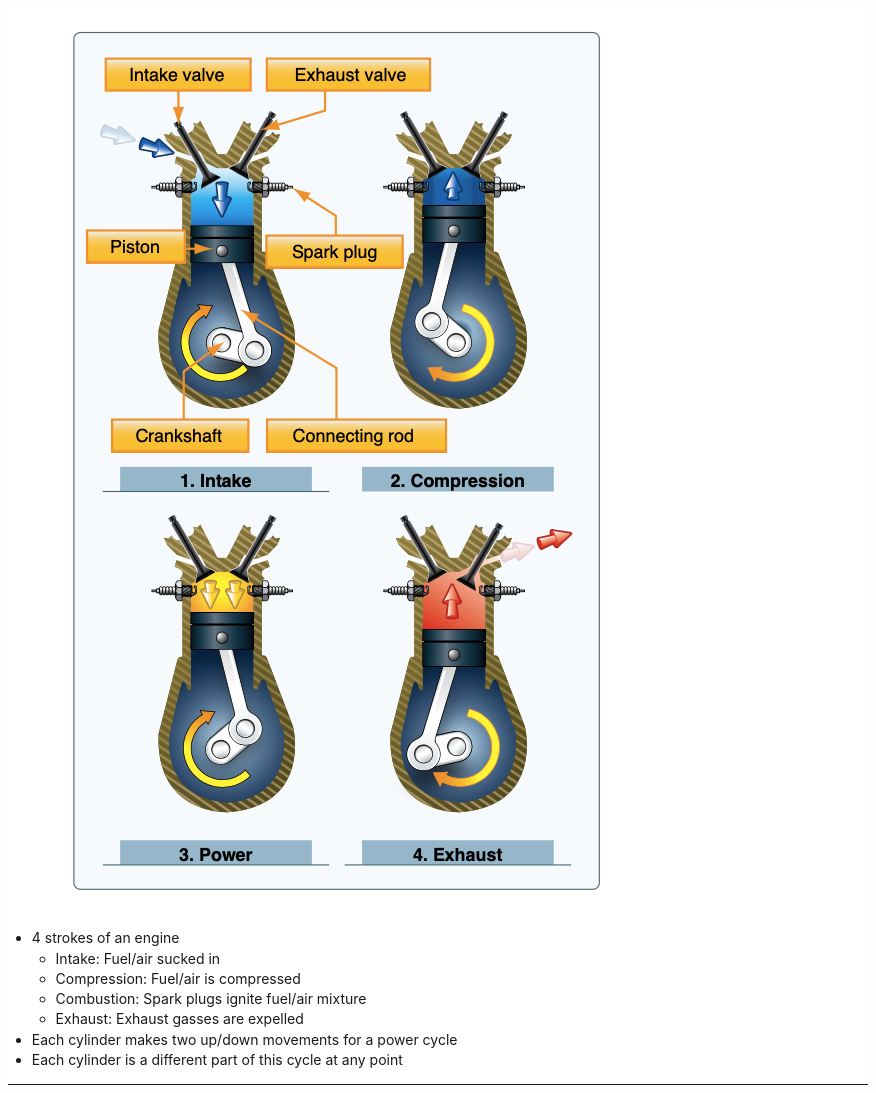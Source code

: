 ![bg left:40%](images/image-24.png)

- 4 strokes of an engine
  - Intake: Fuel/air sucked in
  - Compression: Fuel/air is compressed
  - Combustion: Spark plugs ignite fuel/air mixture
  - Exhaust: Exhaust gasses are expelled
- Each cylinder makes two up/down movements for a power cycle
- Each cylinder is a different part of this cycle at any point

---